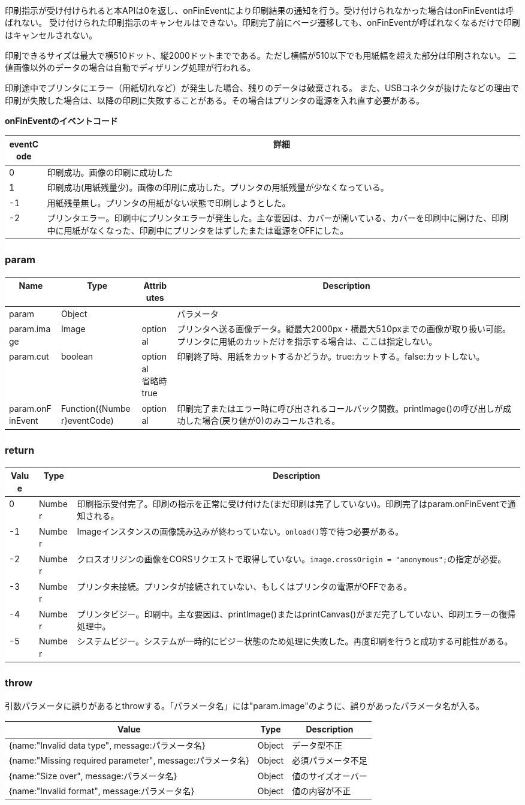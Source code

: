 
印刷指示が受け付けられると本APIは0を返し、onFinEventにより印刷結果の通知を行う。受け付けられなかった場合はonFinEventは呼ばれない。
受け付けられた印刷指示のキャンセルはできない。印刷完了前にページ遷移しても、onFinEventが呼ばれなくなるだけで印刷はキャンセルされない。

印刷できるサイズは最大で横510ドット、縦2000ドットまでである。ただし横幅が510以下でも用紙幅を超えた部分は印刷されない。
二値画像以外のデータの場合は自動でディザリング処理が行われる。

印刷途中でプリンタにエラー（用紙切れなど）が発生した場合、残りのデータは破棄される。
また、USBコネクタが抜けたなどの理由で印刷が失敗した場合は、以降の印刷に失敗することがある。その場合はプリンタの電源を入れ直す必要がある。


**onFinEventのイベントコード**

| eventCode | 詳細                                                                                           |
|-----------|----------------------------------------------------------------------------------------------|
| 0         | 印刷成功。画像の印刷に成功した                                                                              |
| 1         | 印刷成功(用紙残量少)。画像の印刷に成功した。プリンタの用紙残量が少なくなっている。                                                   |
| -1        | 用紙残量無し。プリンタの用紙がない状態で印刷しようとした。                                                                |
| -2        | プリンタエラー。印刷中にプリンタエラーが発生した。主な要因は、カバーが開いている、カバーを印刷中に開けた、印刷中に用紙がなくなった、印刷中にプリンタをはずしたまたは電源をOFFにした。 |

### param

| Name             | Type                        | Attributes          | Description                                                                  |
|------------------|-----------------------------|---------------------|------------------------------------------------------------------------------|
| param            | Object                      |                     | パラメータ                                                                        |
| param.image      | Image                       | optional            | プリンタへ送る画像データ。縦最大2000px・横最大510pxまでの画像が取り扱い可能。プリンタに用紙のカットだけを指示する場合は、ここは指定しない。 |
| param.cut        | boolean                     | optional<br>省略時true | 印刷終了時、用紙をカットするかどうか。true:カットする。false:カットしない。                                  |
| param.onFinEvent | Function({Number}eventCode) | optional            | 印刷完了またはエラー時に呼び出されるコールバック関数。printImage()の呼び出しが成功した場合(戻り値が0)のみコールされる。          |

### return

| Value | Type   | Description                                                            |
|-------|--------|------------------------------------------------------------------------|
| 0     | Number | 印刷指示受付完了。印刷の指示を正常に受け付けた(まだ印刷は完了していない)。印刷完了はparam.onFinEventで通知される。     |
| -1    | Number | Imageインスタンスの画像読み込みが終わっていない。`onload()`等で待つ必要がある。                        |
| -2    | Number | クロスオリジンの画像をCORSリクエストで取得していない。`image.crossOrigin = "anonymous";`の指定が必要。 |
| -3    | Number | プリンタ未接続。プリンタが接続されていない、もしくはプリンタの電源がOFFである。                              |
| -4    | Number | プリンタビジー。印刷中。主な要因は、printImage()またはprintCanvas()がまだ完了していない、印刷エラーの復帰処理中。  |
| -5    | Number | システムビジー。システムが一時的にビジー状態のため処理に失敗した。再度印刷を行うと成功する可能性がある。                   |

### throw

引数パラメータに誤りがあるとthrowする。「パラメータ名」には"param.image"のように、誤りがあったパラメータ名が入る。

| Value                                               | Type   | Description |
|-----------------------------------------------------|--------|-------------|
| {name:"Invalid data type", message:パラメータ名}          | Object | データ型不正      |
| {name:"Missing required parameter", message:パラメータ名} | Object | 必須パラメータ不足   |
| {name:"Size over", message:パラメータ名}                  | Object | 値のサイズオーバー   |
| {name:"Invalid format", message:パラメータ名}             | Object | 値の内容が不正     |
